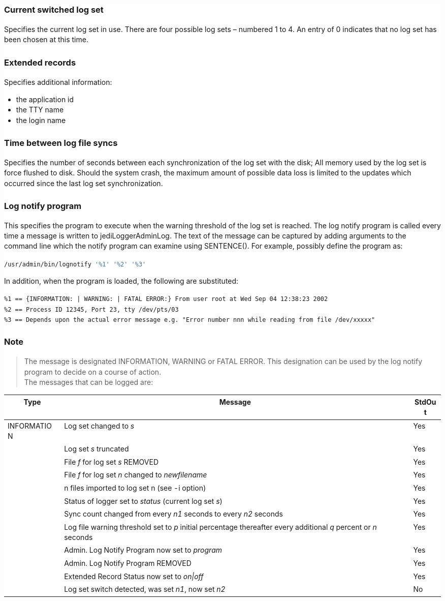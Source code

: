 ### Current switched log set  

Specifies the current log set in use. There are four possible log sets – numbered 1 to 4. An entry of 0 indicates that no log set has been chosen at this time.

### Extended records

Specifies additional information:

- the application id
- the TTY name
- the login name

### Time between log file syncs  

Specifies the number of seconds between each synchronization of the log set with the disk; All memory used by the log set is force flushed to disk. Should the system crash, the maximum amount of possible data loss is limited to the updates which occurred since the last log set synchronization.  

### Log notify program  

This specifies the program to execute when the warning threshold of the log set is reached. The log notify program is called every time a message is written to jediLoggerAdminLog. The text of the message can be captured by adding arguments to the command line which the notify program can examine using SENTENCE(). For example, possibly define the program as:  

```bash
/usr/admin/bin/lognotify '%1' '%2' '%3'
```

In addition, when the program is loaded, the following are substituted:  

```
%1 == {INFORMATION: | WARNING: | FATAL ERROR:} From user root at Wed Sep 04 12:38:23 2002
%2 == Process ID 12345, Port 23, tty /dev/pts/03
%3 == Depends upon the actual error message e.g. "Error number nnn while reading from file /dev/xxxxx"
```

### Note  

>The message is designated INFORMATION, WARNING or FATAL ERROR. This designation can be used by the log notify program to decide on a course of action.  
>The messages that can be logged are:

| Type | Message | StdOut |
| ---  | ---     | ---    |
| INFORMATION | Log set changed to *s*                                                      | Yes |
|             | Log set *s* truncated                                                       | Yes |
|             | File *f* for log set *s* REMOVED                                            | Yes |
|             | File *f* for log set *n* changed to *newfilename*                           | Yes |
|             | n files imported to log set n (see -i option)                               | Yes |
|             | Status of logger set to *status* (current log set *s*)                      | Yes |
|             | Sync count changed from every *n1* seconds to every *n2* seconds            | Yes |
|             | Log file warning threshold set to *p* initial percentage thereafter every additional *q* percent or *n* seconds | Yes |
|             | Admin. Log Notify Program now set to *program*                              | Yes |
|             | Admin. Log Notify Program REMOVED                                           | Yes |
|             | Extended Record Status now set to *on\|off*                                 | Yes |
|             | Log set switch detected, was set *n1*, now set *n2*                         | No  |
